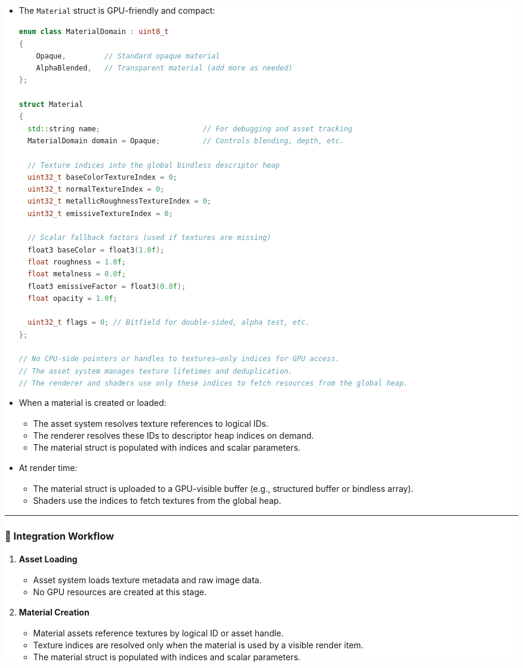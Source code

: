 - The `Material` struct is GPU-friendly and compact:

  ```cpp
  enum class MaterialDomain : uint8_t
  {
      Opaque,         // Standard opaque material
      AlphaBlended,   // Transparent material (add more as needed)
  };

  struct Material
  {
    std::string name;                        // For debugging and asset tracking
    MaterialDomain domain = Opaque;          // Controls blending, depth, etc.

    // Texture indices into the global bindless descriptor heap
    uint32_t baseColorTextureIndex = 0;
    uint32_t normalTextureIndex = 0;
    uint32_t metallicRoughnessTextureIndex = 0;
    uint32_t emissiveTextureIndex = 0;

    // Scalar fallback factors (used if textures are missing)
    float3 baseColor = float3(1.0f);
    float roughness = 1.0f;
    float metalness = 0.0f;
    float3 emissiveFactor = float3(0.0f);
    float opacity = 1.0f;

    uint32_t flags = 0; // Bitfield for double-sided, alpha test, etc.
  };

  // No CPU-side pointers or handles to textures—only indices for GPU access.
  // The asset system manages texture lifetimes and deduplication.
  // The renderer and shaders use only these indices to fetch resources from the global heap.
  ```

- When a material is created or loaded:
  - The asset system resolves texture references to logical IDs.
  - The renderer resolves these IDs to descriptor heap indices on demand.
  - The material struct is populated with indices and scalar parameters.

- At render time:
  - The material struct is uploaded to a GPU-visible buffer (e.g., structured buffer or bindless array).
  - Shaders use the indices to fetch textures from the global heap.

---

### 🔄 Integration Workflow

1. **Asset Loading**
   - Asset system loads texture metadata and raw image data.
   - No GPU resources are created at this stage.

2. **Material Creation**
   - Material assets reference textures by logical ID or asset handle.
   - Texture indices are resolved only when the material is used by a visible render item.
   - The material struct is populated with indices and scalar parameters.
